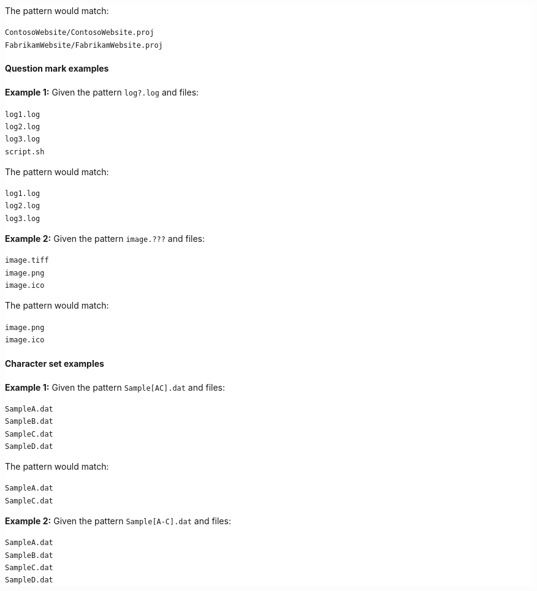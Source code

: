 The pattern would match:

```
ContosoWebsite/ContosoWebsite.proj
FabrikamWebsite/FabrikamWebsite.proj
```

<h4 id="question_mark_examples">Question mark examples</h4>

**Example 1:** Given the pattern `log?.log` and files:

```
log1.log
log2.log
log3.log
script.sh
```

The pattern would match:

```
log1.log
log2.log
log3.log
```

**Example 2:** Given the pattern `image.???` and files:

```
image.tiff
image.png
image.ico
```

The pattern would match:

```
image.png
image.ico
```

<h4 id="character_set_examples">Character set examples</h4>

**Example 1:** Given the pattern `Sample[AC].dat` and files:

```
SampleA.dat
SampleB.dat
SampleC.dat
SampleD.dat
```

The pattern would match:

```
SampleA.dat
SampleC.dat
```

**Example 2:** Given the pattern `Sample[A-C].dat` and files:

```
SampleA.dat
SampleB.dat
SampleC.dat
SampleD.dat
```
